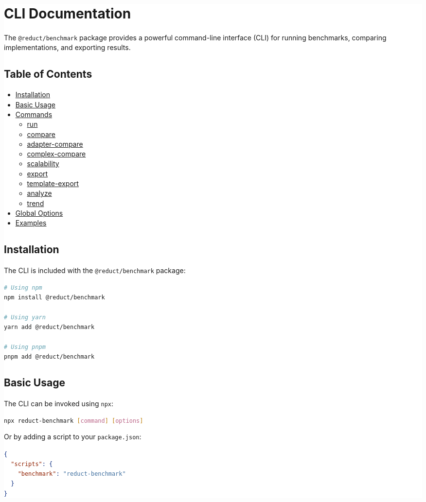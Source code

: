 # CLI Documentation

The `@reduct/benchmark` package provides a powerful command-line interface (CLI) for running benchmarks, comparing implementations, and exporting results.

## Table of Contents

- [Installation](#installation)
- [Basic Usage](#basic-usage)
- [Commands](#commands)
  - [run](#run-command)
  - [compare](#compare-command)
  - [adapter-compare](#adapter-compare-command)
  - [complex-compare](#complex-compare-command)
  - [scalability](#scalability-command)
  - [export](#export-command)
  - [template-export](#template-export-command)
  - [analyze](#analyze-command)
  - [trend](#trend-command)
- [Global Options](#global-options)
- [Examples](#examples)

## Installation

The CLI is included with the `@reduct/benchmark` package:

```bash
# Using npm
npm install @reduct/benchmark

# Using yarn
yarn add @reduct/benchmark

# Using pnpm
pnpm add @reduct/benchmark
```

## Basic Usage

The CLI can be invoked using `npx`:

```bash
npx reduct-benchmark [command] [options]
```

Or by adding a script to your `package.json`:

```json
{
  "scripts": {
    "benchmark": "reduct-benchmark"
  }
}
```
